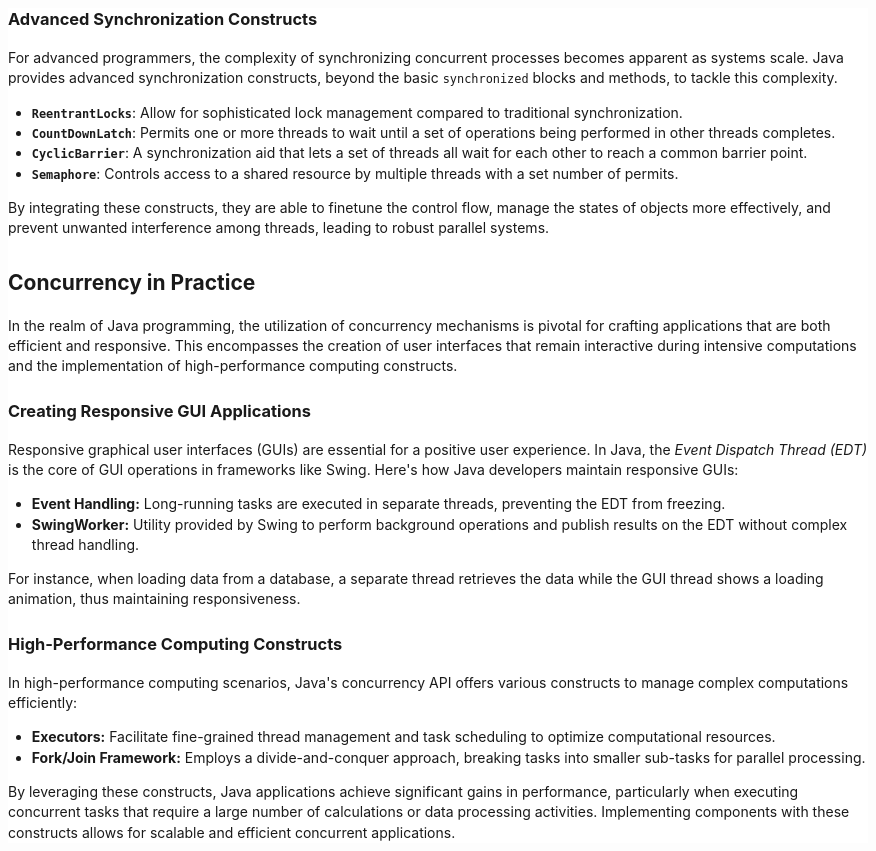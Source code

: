 ### Advanced Synchronization Constructs

For advanced programmers, the complexity of synchronizing concurrent processes becomes apparent as systems scale. Java provides advanced synchronization constructs, beyond the basic `synchronized` blocks and methods, to tackle this complexity.

*   **`ReentrantLocks`**: Allow for sophisticated lock management compared to traditional synchronization.
*   **`CountDownLatch`**: Permits one or more threads to wait until a set of operations being performed in other threads completes.
*   **`CyclicBarrier`**: A synchronization aid that lets a set of threads all wait for each other to reach a common barrier point.
*   **`Semaphore`**: Controls access to a shared resource by multiple threads with a set number of permits.

By integrating these constructs, they are able to finetune the control flow, manage the states of objects more effectively, and prevent unwanted interference among threads, leading to robust parallel systems.

Concurrency in Practice
-----------------------

In the realm of Java programming, the utilization of concurrency mechanisms is pivotal for crafting applications that are both efficient and responsive. This encompasses the creation of user interfaces that remain interactive during intensive computations and the implementation of high-performance computing constructs.

### Creating Responsive GUI Applications

Responsive graphical user interfaces (GUIs) are essential for a positive user experience. In Java, the _Event Dispatch Thread (EDT)_ is the core of GUI operations in frameworks like Swing. Here's how Java developers maintain responsive GUIs:

*   **Event Handling:** Long-running tasks are executed in separate threads, preventing the EDT from freezing.
*   **SwingWorker:** Utility provided by Swing to perform background operations and publish results on the EDT without complex thread handling.

For instance, when loading data from a database, a separate thread retrieves the data while the GUI thread shows a loading animation, thus maintaining responsiveness.

### High-Performance Computing Constructs

In high-performance computing scenarios, Java's concurrency API offers various constructs to manage complex computations efficiently:

*   **Executors:** Facilitate fine-grained thread management and task scheduling to optimize computational resources.
*   **Fork/Join Framework:** Employs a divide-and-conquer approach, breaking tasks into smaller sub-tasks for parallel processing.

By leveraging these constructs, Java applications achieve significant gains in performance, particularly when executing concurrent tasks that require a large number of calculations or data processing activities. Implementing components with these constructs allows for scalable and efficient concurrent applications.
